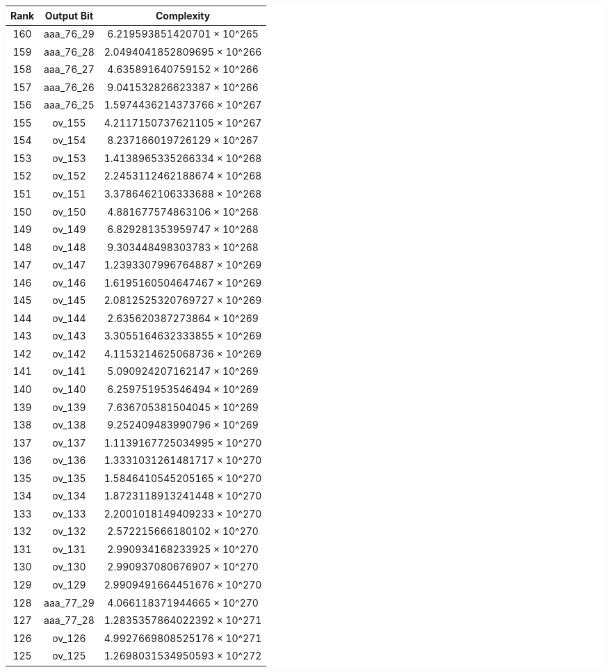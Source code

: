 | Rank | Output Bit | Complexity |
|:----:|:----------:|:----------:|
| 160 | aaa_76_29 | 6.219593851420701 × 10^265 |
| 159 | aaa_76_28 | 2.0494041852809695 × 10^266 |
| 158 | aaa_76_27 | 4.635891640759152 × 10^266 |
| 157 | aaa_76_26 | 9.041532826623387 × 10^266 |
| 156 | aaa_76_25 | 1.5974436214373766 × 10^267 |
| 155 | ov_155 | 4.2117150737621105 × 10^267 |
| 154 | ov_154 | 8.237166019726129 × 10^267 |
| 153 | ov_153 | 1.4138965335266334 × 10^268 |
| 152 | ov_152 | 2.2453112462188674 × 10^268 |
| 151 | ov_151 | 3.3786462106333688 × 10^268 |
| 150 | ov_150 | 4.881677574863106 × 10^268 |
| 149 | ov_149 | 6.829281353959747 × 10^268 |
| 148 | ov_148 | 9.303448498303783 × 10^268 |
| 147 | ov_147 | 1.2393307996764887 × 10^269 |
| 146 | ov_146 | 1.6195160504647467 × 10^269 |
| 145 | ov_145 | 2.0812525320769727 × 10^269 |
| 144 | ov_144 | 2.635620387273864 × 10^269 |
| 143 | ov_143 | 3.3055164632333855 × 10^269 |
| 142 | ov_142 | 4.1153214625068736 × 10^269 |
| 141 | ov_141 | 5.090924207162147 × 10^269 |
| 140 | ov_140 | 6.259751953546494 × 10^269 |
| 139 | ov_139 | 7.636705381504045 × 10^269 |
| 138 | ov_138 | 9.252409483990796 × 10^269 |
| 137 | ov_137 | 1.1139167725034995 × 10^270 |
| 136 | ov_136 | 1.3331031261481717 × 10^270 |
| 135 | ov_135 | 1.5846410545205165 × 10^270 |
| 134 | ov_134 | 1.8723118913241448 × 10^270 |
| 133 | ov_133 | 2.2001018149409233 × 10^270 |
| 132 | ov_132 | 2.572215666180102 × 10^270 |
| 131 | ov_131 | 2.990934168233925 × 10^270 |
| 130 | ov_130 | 2.990937080676907 × 10^270 |
| 129 | ov_129 | 2.9909491664451676 × 10^270 |
| 128 | aaa_77_29 | 4.066118371944665 × 10^270 |
| 127 | aaa_77_28 | 1.2835357864022392 × 10^271 |
| 126 | ov_126 | 4.9927669808525176 × 10^271 |
| 125 | ov_125 | 1.2698031534950593 × 10^272 |